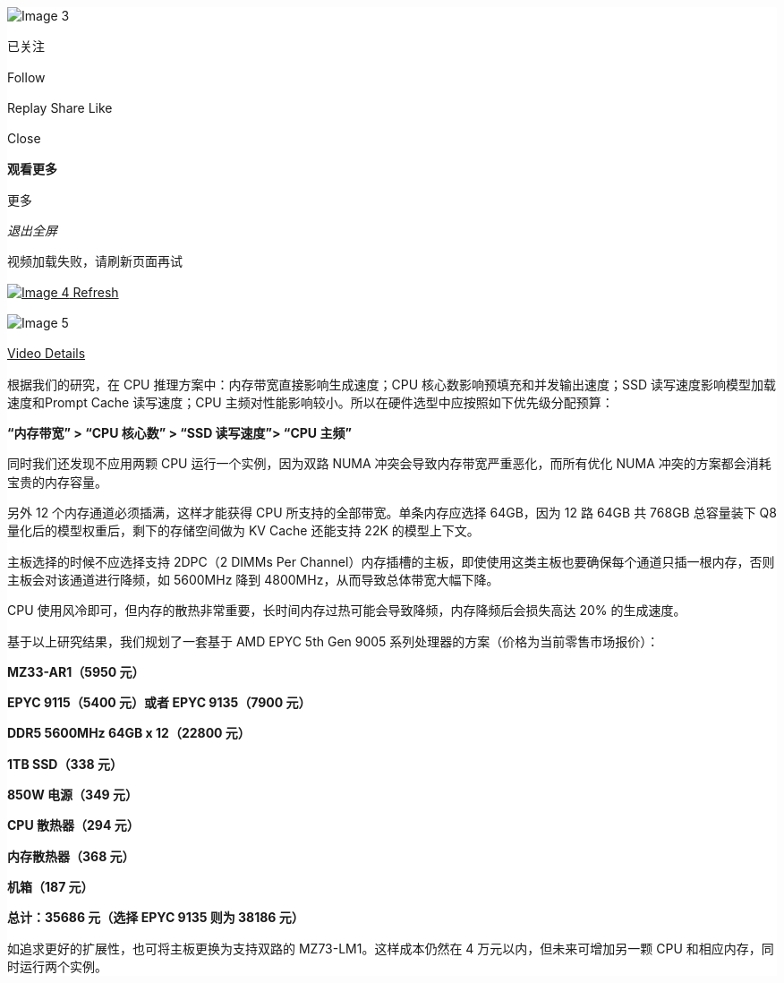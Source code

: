 ![Image 3](assets/3/9/393f4c6eef88d2e911d1a4f621c6c9a9.jpg)

已关注

Follow

Replay Share Like

Close

**观看更多**

更多

_退出全屏_

[](javascript:;)

视频加载失败，请刷新页面再试

 [![Image 4](blob:https://mp.weixin.qq.com/48a490773e6215eef2b6036ff496e1c9) Refresh](javascript:void(0);)

![Image 5](blob:https://mp.weixin.qq.com/ed9b55868b8ba2468c6a25d2e4ae64af)

[Video Details](javascript:;)

根据我们的研究，在 CPU 推理方案中：内存带宽直接影响生成速度；CPU 核心数影响预填充和并发输出速度；SSD 读写速度影响模型加载速度和Prompt Cache 读写速度；CPU 主频对性能影响较小。所以在硬件选型中应按照如下优先级分配预算：

**“内存带宽” \> “CPU 核心数” \> “SSD 读写速度”\> “CPU 主频”**

同时我们还发现不应用两颗 CPU 运行一个实例，因为双路 NUMA 冲突会导致内存带宽严重恶化，而所有优化 NUMA 冲突的方案都会消耗宝贵的内存容量。

另外 12 个内存通道必须插满，这样才能获得 CPU 所支持的全部带宽。单条内存应选择 64GB，因为 12 路 64GB 共 768GB 总容量装下 Q8 量化后的模型权重后，剩下的存储空间做为 KV Cache 还能支持 22K 的模型上下文。

主板选择的时候不应选择支持 2DPC（2 DIMMs Per Channel）内存插槽的主板，即使使用这类主板也要确保每个通道只插一根内存，否则主板会对该通道进行降频，如 5600MHz 降到 4800MHz，从而导致总体带宽大幅下降。

CPU 使用风冷即可，但内存的散热非常重要，长时间内存过热可能会导致降频，内存降频后会损失高达 20% 的生成速度。

基于以上研究结果，我们规划了一套基于 AMD EPYC 5th Gen 9005 系列处理器的方案（价格为当前零售市场报价）：

**MZ33-AR1（5950 元）**

**EPYC 9115（5400 元）或者 EPYC 9135（7900 元）**

**DDR5 5600MHz 64GB x 12（22800 元）**

**1TB SSD（338 元）**

**850W 电源（349 元）**

**CPU 散热器（294 元）**

**内存散热器（368 元）**

**机箱（187 元）**

**总计：35686 元（选择 EPYC 9135 则为 38186 元）**

如追求更好的扩展性，也可将主板更换为支持双路的 MZ73-LM1。这样成本仍然在 4 万元以内，但未来可增加另一颗 CPU 和相应内存，同时运行两个实例。
